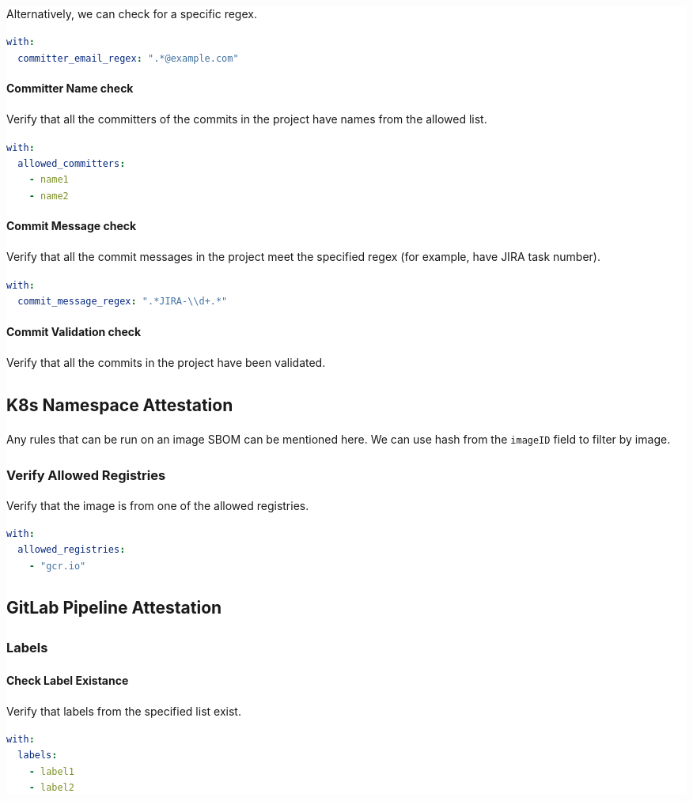 Alternatively, we can check for a specific regex.

```yaml
with:
  committer_email_regex: ".*@example.com"
```

#### Committer Name check

Verify that all the committers of the commits in the project have names from the allowed list.

```yaml
with:
  allowed_committers:
    - name1
    - name2
```

#### Commit Message check

Verify that all the commit messages in the project meet the specified regex (for example, have JIRA task number).

```yaml
with:
  commit_message_regex: ".*JIRA-\\d+.*"
```

#### Commit Validation check

Verify that all the commits in the project have been validated.

## K8s Namespace Attestation

Any rules that can be run on an image SBOM can be mentioned here. We can use hash from the `imageID` field to filter by image.

### Verify Allowed Registries

Verify that the image is from one of the allowed registries.

```yaml
with:
  allowed_registries:
    - "gcr.io"
```

## GitLab Pipeline Attestation

### Labels

#### Check Label Existance

Verify that labels from the specified list exist.

```yaml
with:
  labels:
    - label1
    - label2
```
